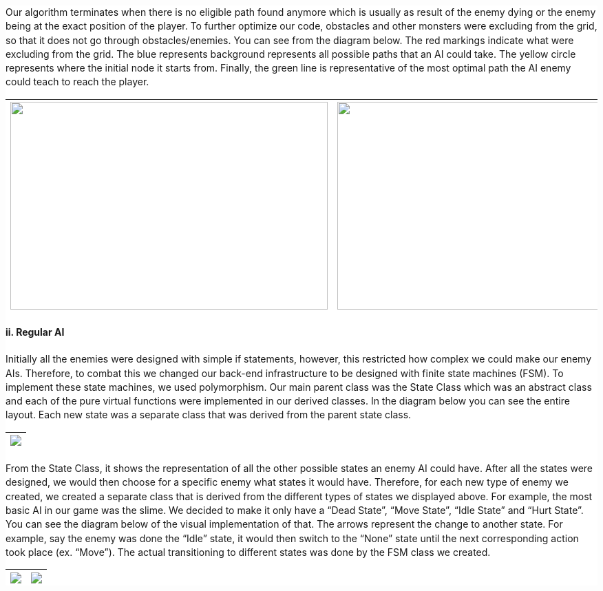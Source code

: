 Our algorithm terminates when there is no eligible path found anymore which is usually as result of the enemy dying or the enemy being at the exact position of the player. To further optimize our code, obstacles and other monsters were excluding from the grid, so that it does not go through obstacles/enemies. You can see from the diagram below. The red markings indicate what were excluding from the grid. The blue represents background represents all possible paths that an AI could take. The yellow circle represents where the initial node it starts from. Finally, the green line is representative of the most optimal path the AI enemy could teach to reach the player.  

<table>
  <thead>
    <tr>
      <th><img align="left" width="461" height="302" src="https://i.imgur.com/DfBiiUc.png"></th>
      <th><img align="right" width="461" height="302" src="https://i.imgur.com/0zLtNRn.png"></th>
    </tr>
  </thead>
</table>

#### ii. Regular AI
Initially all the enemies were designed with simple if statements, however, this restricted how complex we could make our enemy AIs. Therefore, to combat this we changed our back-end infrastructure to be designed with finite state machines (FSM). To implement these state machines, we used polymorphism. Our main parent class was the State Class which was an abstract class and each of the pure virtual functions were implemented in our derived classes. In the diagram below you can see the entire layout.  Each new state was a separate class that was derived from the parent state class.

<table>
  <thead>
    <tr>   
        <th><img src="https://i.imgur.com/CZ50QfX.png"></th>      
    </tr>
  </thead>
</table>

From the State Class, it shows the representation of all the other possible states an enemy AI could have. After all the states were designed, we would then choose for a specific enemy what states it would have. Therefore, for each new type of enemy we created, we created a separate class that is derived from the different types of states we displayed above. For example, the most basic AI in our game was the slime. We decided to make it only have a “Dead State”, “Move State”, “Idle State” and “Hurt State”. You can see the diagram below of the visual implementation of that. The arrows represent the change to another state.  For example, say the enemy was done the “Idle” state, it would then switch to the “None” state until the next corresponding action took place (ex. “Move”). The actual transitioning to different states was done by the FSM class we created.

<table>
  <thead>
    <tr>
      <th><img align="left" src="https://i.imgur.com/S1EHEB9.png"></th>
      <th><img align="right" src="https://i.imgur.com/bPAdLHv.png"></th>
    </tr>
  </thead>
</table>
